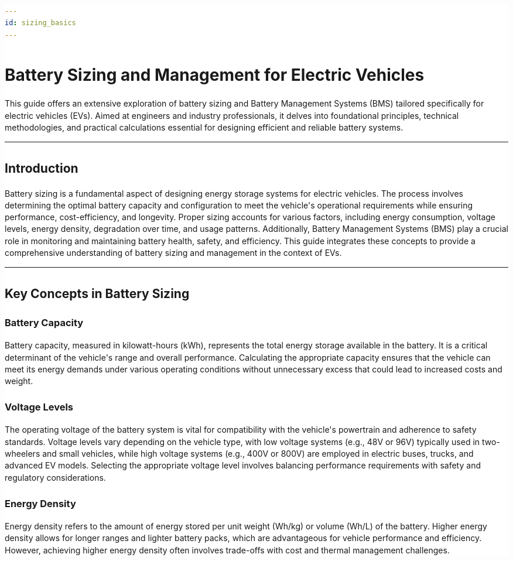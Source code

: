 ```yaml
---
id: sizing_basics
---
```


# Battery Sizing and Management for Electric Vehicles

This guide offers an extensive exploration of battery sizing and Battery Management Systems (BMS) tailored specifically for electric vehicles (EVs). Aimed at engineers and industry professionals, it delves into foundational principles, technical methodologies, and practical calculations essential for designing efficient and reliable battery systems.

---

## Introduction

Battery sizing is a fundamental aspect of designing energy storage systems for electric vehicles. The process involves determining the optimal battery capacity and configuration to meet the vehicle's operational requirements while ensuring performance, cost-efficiency, and longevity. Proper sizing accounts for various factors, including energy consumption, voltage levels, energy density, degradation over time, and usage patterns. Additionally, Battery Management Systems (BMS) play a crucial role in monitoring and maintaining battery health, safety, and efficiency. This guide integrates these concepts to provide a comprehensive understanding of battery sizing and management in the context of EVs.

---

## Key Concepts in Battery Sizing

### Battery Capacity

Battery capacity, measured in kilowatt-hours (kWh), represents the total energy storage available in the battery. It is a critical determinant of the vehicle's range and overall performance. Calculating the appropriate capacity ensures that the vehicle can meet its energy demands under various operating conditions without unnecessary excess that could lead to increased costs and weight.

### Voltage Levels

The operating voltage of the battery system is vital for compatibility with the vehicle's powertrain and adherence to safety standards. Voltage levels vary depending on the vehicle type, with low voltage systems (e.g., 48V or 96V) typically used in two-wheelers and small vehicles, while high voltage systems (e.g., 400V or 800V) are employed in electric buses, trucks, and advanced EV models. Selecting the appropriate voltage level involves balancing performance requirements with safety and regulatory considerations.

### Energy Density

Energy density refers to the amount of energy stored per unit weight (Wh/kg) or volume (Wh/L) of the battery. Higher energy density allows for longer ranges and lighter battery packs, which are advantageous for vehicle performance and efficiency. However, achieving higher energy density often involves trade-offs with cost and thermal management challenges.
